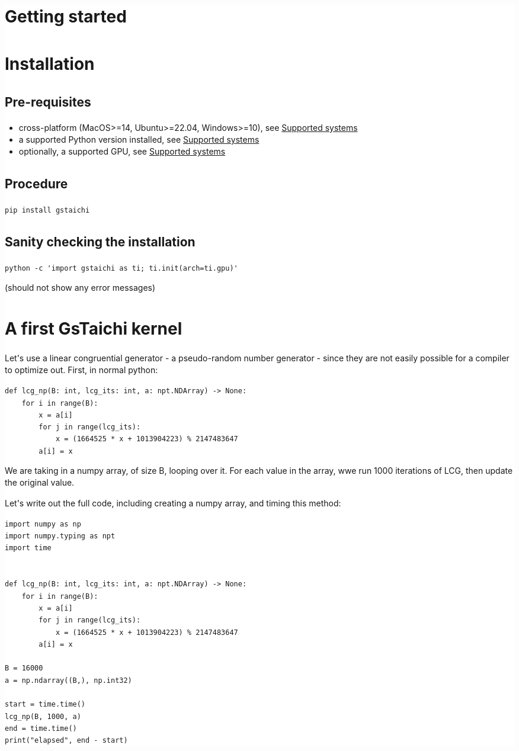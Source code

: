# Getting started

# Installation

## Pre-requisites
- cross-platform (MacOS>=14, Ubuntu>=22.04, Windows>=10), see [Supported systems](./supported_systems.md)
- a supported Python version installed, see [Supported systems](./supported_systems.md)
- optionally, a supported GPU, see [Supported systems](./supported_systems.md)

## Procedure
```
pip install gstaichi
```
## Sanity checking the installation
```
python -c 'import gstaichi as ti; ti.init(arch=ti.gpu)'
```
(should not show any error messages)

# A first GsTaichi kernel

Let's use a linear congruential generator - a pseudo-random number generator - since they are not easily possible for a compiler to optimize out. First, in normal python:

```
def lcg_np(B: int, lcg_its: int, a: npt.NDArray) -> None:
    for i in range(B):
        x = a[i]
        for j in range(lcg_its):
            x = (1664525 * x + 1013904223) % 2147483647
        a[i] = x
```
We are taking in a numpy array, of size B, looping over it. For each value in the array, wwe run 1000 iterations of LCG, then update the original value.

Let's write out the full code, including creating a numpy array, and timing this method:

```
import numpy as np
import numpy.typing as npt
import time


def lcg_np(B: int, lcg_its: int, a: npt.NDArray) -> None:
    for i in range(B):
        x = a[i]
        for j in range(lcg_its):
            x = (1664525 * x + 1013904223) % 2147483647
        a[i] = x

B = 16000
a = np.ndarray((B,), np.int32)

start = time.time()
lcg_np(B, 1000, a)
end = time.time()
print("elapsed", end - start)
```
